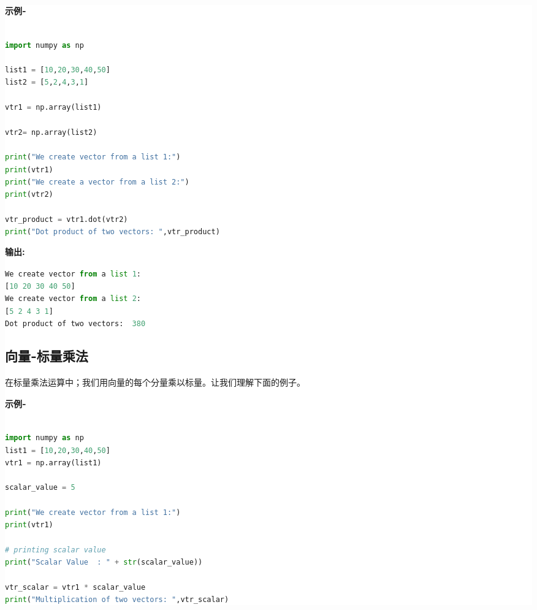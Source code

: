 **示例-**

```py

import numpy as np 

list1 = [10,20,30,40,50] 
list2 = [5,2,4,3,1]

vtr1 = np.array(list1) 

vtr2= np.array(list2) 

print("We create vector from a list 1:") 
print(vtr1) 
print("We create a vector from a list 2:") 
print(vtr2) 

vtr_product = vtr1.dot(vtr2)
print("Dot product of two vectors: ",vtr_product)

```

**输出:**

```py
We create vector from a list 1:
[10 20 30 40 50]
We create vector from a list 2:
[5 2 4 3 1]
Dot product of two vectors:  380

```

## 向量-标量乘法

在标量乘法运算中；我们用向量的每个分量乘以标量。让我们理解下面的例子。

**示例-**

```py

import numpy as np 
list1 = [10,20,30,40,50] 
vtr1 = np.array(list1) 

scalar_value = 5

print("We create vector from a list 1:") 
print(vtr1) 

# printing scalar value 
print("Scalar Value  : " + str(scalar_value)) 

vtr_scalar = vtr1 * scalar_value
print("Multiplication of two vectors: ",vtr_scalar)

```
